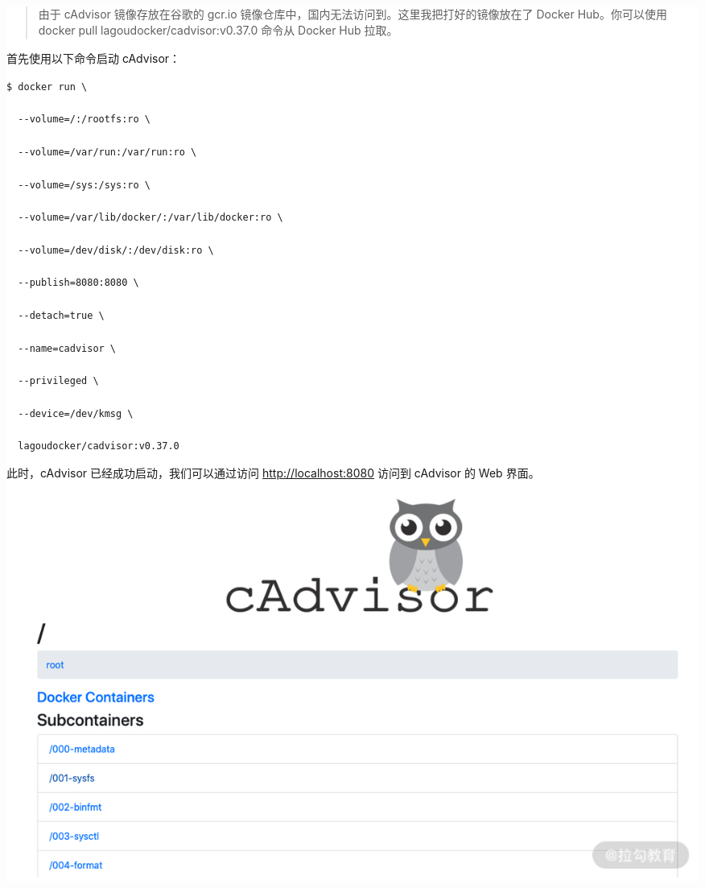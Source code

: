 > 由于 cAdvisor 镜像存放在谷歌的 gcr.io 镜像仓库中，国内无法访问到。这里我把打好的镜像放在了 Docker Hub。你可以使用 docker pull lagoudocker/cadvisor:v0.37.0 命令从 Docker Hub 拉取。

首先使用以下命令启动 cAdvisor：

```
$ docker run \

  --volume=/:/rootfs:ro \

  --volume=/var/run:/var/run:ro \

  --volume=/sys:/sys:ro \

  --volume=/var/lib/docker/:/var/lib/docker:ro \

  --volume=/dev/disk/:/dev/disk:ro \

  --publish=8080:8080 \

  --detach=true \

  --name=cadvisor \

  --privileged \

  --device=/dev/kmsg \

  lagoudocker/cadvisor:v0.37.0

```

此时，cAdvisor 已经成功启动，我们可以通过访问 [http://localhost:8080](http://localhost:8080/) 访问到 cAdvisor 的 Web 界面。

![Drawing 0.png](assets/Ciqc1F9rCXSAQEwLAADKlh0at8o307.png)
